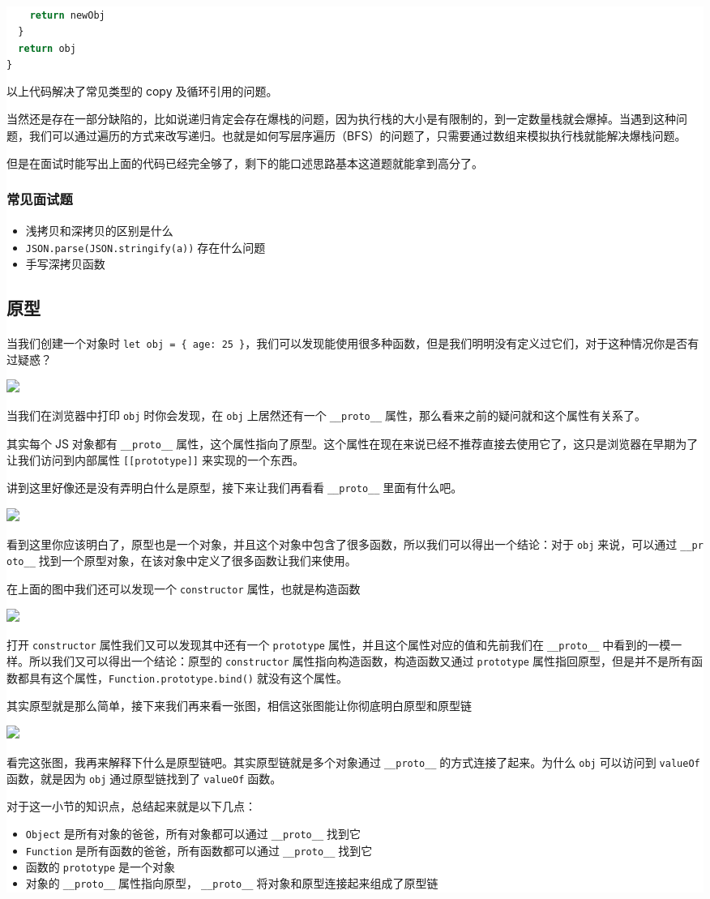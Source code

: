 ```js
    return newObj
  }
  return obj
}
```

以上代码解决了常见类型的 copy 及循环引用的问题。

当然还是存在一部分缺陷的，比如说递归肯定会存在爆栈的问题，因为执行栈的大小是有限制的，到一定数量栈就会爆掉。当遇到这种问题，我们可以通过遍历的方式来改写递归。也就是如何写层序遍历（BFS）的问题了，只需要通过数组来模拟执行栈就能解决爆栈问题。

但是在面试时能写出上面的代码已经完全够了，剩下的能口述思路基本这道题就能拿到高分了。

### 常见面试题

- 浅拷贝和深拷贝的区别是什么
- `JSON.parse(JSON.stringify(a))` 存在什么问题
- 手写深拷贝函数


## 原型

当我们创建一个对象时 `let obj = { age: 25 }`，我们可以发现能使用很多种函数，但是我们明明没有定义过它们，对于这种情况你是否有过疑惑？

![](https://p3-juejin.byteimg.com/tos-cn-i-k3u1fbpfcp/5be64737f5784013b08180336c976409~tplv-k3u1fbpfcp-zoom-1.image)

当我们在浏览器中打印 `obj` 时你会发现，在 `obj` 上居然还有一个 `__proto__` 属性，那么看来之前的疑问就和这个属性有关系了。

其实每个 JS 对象都有 `__proto__` 属性，这个属性指向了原型。这个属性在现在来说已经不推荐直接去使用它了，这只是浏览器在早期为了让我们访问到内部属性 `[[prototype]]` 来实现的一个东西。

讲到这里好像还是没有弄明白什么是原型，接下来让我们再看看 `__proto__` 里面有什么吧。

![](https://p3-juejin.byteimg.com/tos-cn-i-k3u1fbpfcp/37fd182d32b44dd6b0dd63a58edbdc91~tplv-k3u1fbpfcp-zoom-1.image)

看到这里你应该明白了，原型也是一个对象，并且这个对象中包含了很多函数，所以我们可以得出一个结论：对于 `obj` 来说，可以通过 `__proto__` 找到一个原型对象，在该对象中定义了很多函数让我们来使用。

在上面的图中我们还可以发现一个 `constructor` 属性，也就是构造函数

![](https://p3-juejin.byteimg.com/tos-cn-i-k3u1fbpfcp/2a3decf3002c4fff97140070a8e9bce8~tplv-k3u1fbpfcp-zoom-1.image)

打开 `constructor` 属性我们又可以发现其中还有一个 `prototype` 属性，并且这个属性对应的值和先前我们在 `__proto__` 中看到的一模一样。所以我们又可以得出一个结论：原型的 `constructor` 属性指向构造函数，构造函数又通过 `prototype` 属性指回原型，但是并不是所有函数都具有这个属性，`Function.prototype.bind()` 就没有这个属性。

其实原型就是那么简单，接下来我们再来看一张图，相信这张图能让你彻底明白原型和原型链

![](https://p3-juejin.byteimg.com/tos-cn-i-k3u1fbpfcp/208272cb722e403491b0cf3cb4f15797~tplv-k3u1fbpfcp-zoom-1.image)

看完这张图，我再来解释下什么是原型链吧。其实原型链就是多个对象通过 `__proto__` 的方式连接了起来。为什么 `obj` 可以访问到 `valueOf` 函数，就是因为 `obj` 通过原型链找到了 `valueOf` 函数。

对于这一小节的知识点，总结起来就是以下几点：
- `Object` 是所有对象的爸爸，所有对象都可以通过 `__proto__` 找到它
- `Function` 是所有函数的爸爸，所有函数都可以通过 `__proto__` 找到它
- 函数的 `prototype` 是一个对象
- 对象的 `__proto__` 属性指向原型， `__proto__` 将对象和原型连接起来组成了原型链
